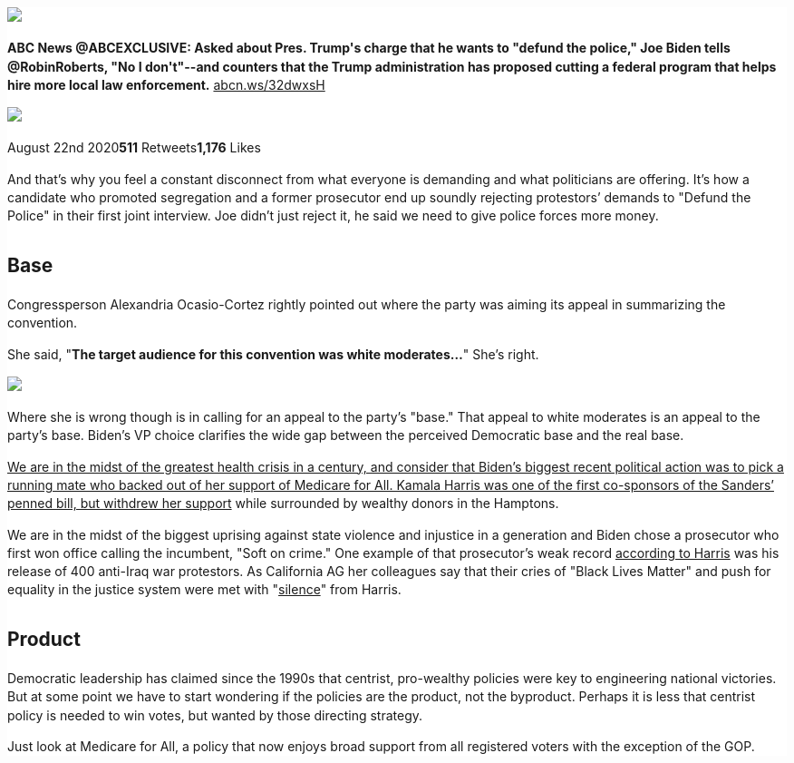 ![](https://cdn.substack.com/image/twitter_name/w_36/ABC.jpg)

**ABC News @ABCEXCLUSIVE: Asked about Pres. Trump's charge that he wants to "defund the police," Joe Biden tells @RobinRoberts, "No I don't"--and counters that the Trump administration has proposed cutting a federal program that helps hire more local law enforcement.** [abcn.ws/32dwxsH](http://abcn.ws/32dwxsH)

![](https://cdn.substack.com/image/upload/w_728,c_limit/l_twitter_play_button_rvaygk,w_120/ofgtad0itnwc3docusl9)

August 22nd 2020**511** Retweets**1,176** Likes

And that’s why you feel a constant disconnect from what everyone is demanding and what politicians are offering. It’s how a candidate who promoted segregation and a former prosecutor end up soundly rejecting protestors’ demands to "Defund the Police" in their first joint interview. Joe didn’t just reject it, he said we need to give police forces more money.

## Base

Congressperson Alexandria Ocasio-Cortez rightly pointed out where the party was aiming its appeal in summarizing the convention.

She said, "**The target audience for this convention was white moderates…**" She’s right.

![](https://cdn.substack.com/image/fetch/w_1456,c_limit,f_auto,q_auto:good,fl_progressive:steep/https%3A%2F%2Fbucketeer-e05bbc84-baa3-437e-9518-adb32be77984.s3.amazonaws.com%2Fpublic%2Fimages%2Fb9dbbe4f-da68-4429-a0e3-833e648369be_1128x1946.jpeg)

Where she is wrong though is in calling for an appeal to the party’s "base." That appeal to white moderates is an appeal to the party’s base. Biden’s VP choice clarifies the wide gap between the perceived Democratic base and the real base.

[We are in the midst of the greatest health crisis in a century, and consider that Biden’s biggest recent political action was to pick a running mate who backed out of her support of Medicare for All. Kamala Harris was one of the first co-sponsors of the Sanders’ penned bill, but ](https://cdn.substack.com/image/fetch/f_auto,q_auto:good,fl_progressive:steep/https%3A%2F%2Fbucketeer-e05bbc84-baa3-437e-9518-adb32be77984.s3.amazonaws.com%2Fpublic%2Fimages%2Fb9dbbe4f-da68-4429-a0e3-833e648369be_1128x1946.jpeg)[withdrew her support](https://www.newsweek.com/kamala-harris-healthcare-medicare-all-bernie-sanders-1455106) while surrounded by wealthy donors in the Hamptons.

We are in the midst of the biggest uprising against state violence and injustice in a generation and Biden chose a prosecutor who first won office calling the incumbent, "Soft on crime." One example of that prosecutor’s weak record [according to Harris](https://www.sfweekly.com/news/kamalas-karma/) was his release of 400 anti-Iraq war protestors. As California AG her colleagues say that their cries of "Black Lives Matter" and push for equality in the justice system were met with "[silence](https://newrepublic.com/article/159005/kamala-harris-dnc-speech-prosecutor-record-crime)" from Harris.

## Product

Democratic leadership has claimed since the 1990s that centrist, pro-wealthy policies were key to engineering national victories. But at some point we have to start wondering if the policies are the product, not the byproduct. Perhaps it is less that centrist policy is needed to win votes, but wanted by those directing strategy.

Just look at Medicare for All, a policy that now enjoys broad support from all registered voters with the exception of the GOP.

